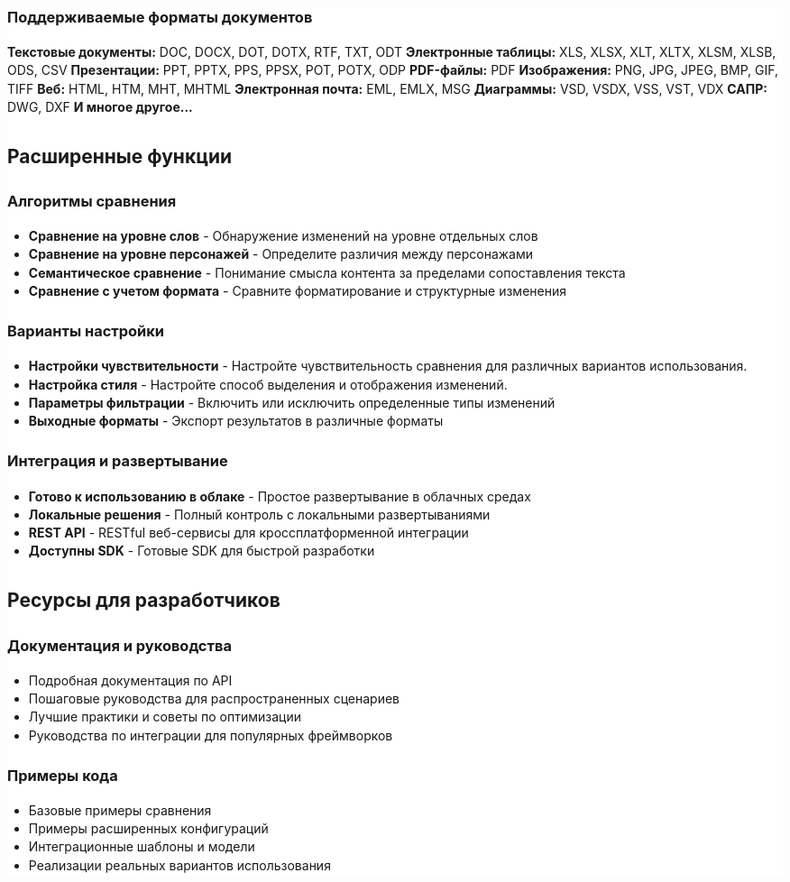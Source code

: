 ### Поддерживаемые форматы документов

**Текстовые документы:** DOC, DOCX, DOT, DOTX, RTF, TXT, ODT
**Электронные таблицы:** XLS, XLSX, XLT, XLTX, XLSM, XLSB, ODS, CSV
**Презентации:** PPT, PPTX, PPS, PPSX, POT, POTX, ODP
**PDF-файлы:** PDF
**Изображения:** PNG, JPG, JPEG, BMP, GIF, TIFF
**Веб:** HTML, HTM, MHT, MHTML
**Электронная почта:** EML, EMLX, MSG
**Диаграммы:** VSD, VSDX, VSS, VST, VDX
**САПР:** DWG, DXF
**И многое другое...**


## Расширенные функции

### Алгоритмы сравнения
- **Сравнение на уровне слов** - Обнаружение изменений на уровне отдельных слов
- **Сравнение на уровне персонажей** - Определите различия между персонажами  
- **Семантическое сравнение** - Понимание смысла контента за пределами сопоставления текста
- **Сравнение с учетом формата** - Сравните форматирование и структурные изменения

### Варианты настройки
- **Настройки чувствительности** - Настройте чувствительность сравнения для различных вариантов использования.
- **Настройка стиля** - Настройте способ выделения и отображения изменений.
- **Параметры фильтрации** - Включить или исключить определенные типы изменений
- **Выходные форматы** - Экспорт результатов в различные форматы

### Интеграция и развертывание
- **Готово к использованию в облаке** - Простое развертывание в облачных средах
- **Локальные решения** - Полный контроль с локальными развертываниями
- **REST API** - RESTful веб-сервисы для кроссплатформенной интеграции
- **Доступны SDK** - Готовые SDK для быстрой разработки


## Ресурсы для разработчиков

### Документация и руководства
- Подробная документация по API
- Пошаговые руководства для распространенных сценариев
- Лучшие практики и советы по оптимизации
- Руководства по интеграции для популярных фреймворков

### Примеры кода
- Базовые примеры сравнения
- Примеры расширенных конфигураций
- Интеграционные шаблоны и модели
- Реализации реальных вариантов использования
